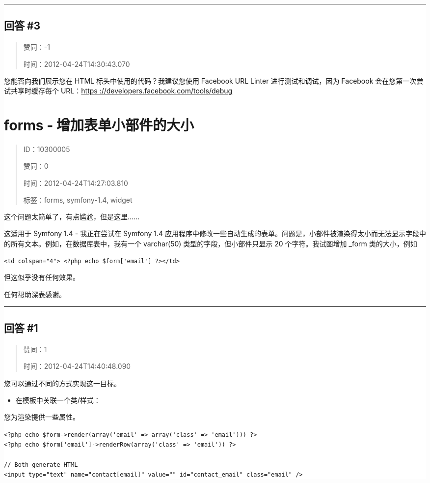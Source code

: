 * * *

## 回答 #3

> 赞同：-1
> 
> 时间：2012-04-24T14:30:43.070

您能否向我们展示您在 HTML 标头中使用的代码？我建议您使用 Facebook URL Linter 进行测试和调试，因为 Facebook 会在您第一次尝试共享时缓存每个 URL：[https ://developers.facebook.com/tools/debug](https://developers.facebook.com/tools/debug)

# forms - 增加表单小部件的大小

> ID：10300005
> 
> 赞同：0
> 
> 时间：2012-04-24T14:27:03.810
> 
> 标签：forms, symfony-1.4, widget

这个问题太简单了，有点尴尬，但是这里......

这适用于 Symfony 1.4 - 我正在尝试在 Symfony 1.4 应用程序中修改一些自动生成的表单。问题是，小部件被渲染得太小而无法显示字段中的所有文本。例如，在数据库表中，我有一个 varchar(50) 类型的字段，但小部件只显示 20 个字符。我试图增加 _form 类的大小，例如

```
<td colspan="4"> <?php echo $form['email'] ?></td> 
```

但这似乎没有任何效果。

任何帮助深表感谢。

* * *

## 回答 #1

> 赞同：1
> 
> 时间：2012-04-24T14:40:48.090

您可以通过不同的方式实现这一目标。

*   在模板中关联一个类/样式：

您为渲染提供一些属性。

```
<?php echo $form->render(array('email' => array('class' => 'email'))) ?>
<?php echo $form['email']->renderRow(array('class' => 'email')) ?>

// Both generate HTML
<input type="text" name="contact[email]" value="" id="contact_email" class="email" /> 
```
